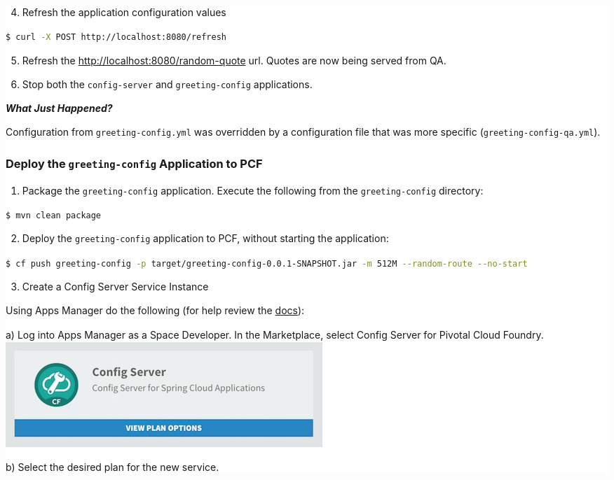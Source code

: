 4) Refresh the application configuration values

```bash
$ curl -X POST http://localhost:8080/refresh
```

5) Refresh the [http://localhost:8080/random-quote](http://localhost:8080/random-quote) url.  Quotes are now being served from QA.

6) Stop both the `config-server` and `greeting-config` applications.

***What Just Happened?***

Configuration from `greeting-config.yml` was overridden by a configuration file that was more specific (`greeting-config-qa.yml`).

### Deploy the `greeting-config` Application to PCF


1) Package the `greeting-config` application. Execute the following from the `greeting-config` directory:

```bash
$ mvn clean package
```

2) Deploy the `greeting-config` application to PCF, without starting the application:

```bash
$ cf push greeting-config -p target/greeting-config-0.0.1-SNAPSHOT.jar -m 512M --random-route --no-start
```

3) Create a Config Server Service Instance

Using Apps Manager do the following (for help review the [docs](http://docs.pivotal.io/spring-cloud-services/config-server/creating-an-instance.html)):

a) Log into Apps Manager as a Space Developer. In the Marketplace, select Config Server for Pivotal Cloud Foundry.
![marketplace](resources/images/1_marketplace.png "marketplace")

b) Select the desired plan for the new service.